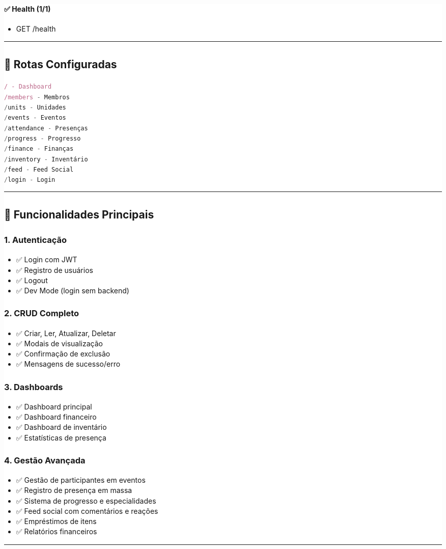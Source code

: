 #### ✅ Health (1/1)
- GET /health

---

## 🔄 Rotas Configuradas

```typescript
/ - Dashboard
/members - Membros
/units - Unidades
/events - Eventos
/attendance - Presenças
/progress - Progresso
/finance - Finanças
/inventory - Inventário
/feed - Feed Social
/login - Login
```

---

## 🎯 Funcionalidades Principais

### 1. Autenticação
- ✅ Login com JWT
- ✅ Registro de usuários
- ✅ Logout
- ✅ Dev Mode (login sem backend)

### 2. CRUD Completo
- ✅ Criar, Ler, Atualizar, Deletar
- ✅ Modais de visualização
- ✅ Confirmação de exclusão
- ✅ Mensagens de sucesso/erro

### 3. Dashboards
- ✅ Dashboard principal
- ✅ Dashboard financeiro
- ✅ Dashboard de inventário
- ✅ Estatísticas de presença

### 4. Gestão Avançada
- ✅ Gestão de participantes em eventos
- ✅ Registro de presença em massa
- ✅ Sistema de progresso e especialidades
- ✅ Feed social com comentários e reações
- ✅ Empréstimos de itens
- ✅ Relatórios financeiros

---
